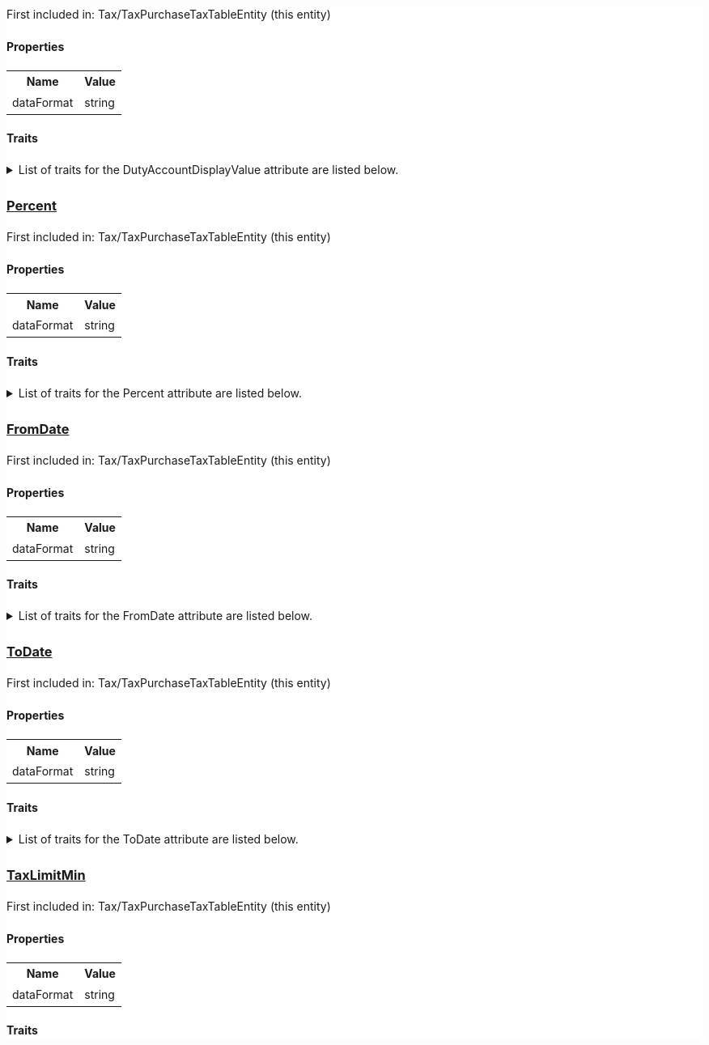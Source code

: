 First included in: Tax/TaxPurchaseTaxTableEntity (this entity)  

#### Properties

<table><tr><th>Name</th><th>Value</th></tr><tr><td>dataFormat</td><td>string</td></tr></table>

#### Traits

<details><summary>List of traits for the DutyAccountDisplayValue attribute are listed below.</summary></details>

### <a href=#Percent name="Percent">Percent</a>

First included in: Tax/TaxPurchaseTaxTableEntity (this entity)  

#### Properties

<table><tr><th>Name</th><th>Value</th></tr><tr><td>dataFormat</td><td>string</td></tr></table>

#### Traits

<details><summary>List of traits for the Percent attribute are listed below.</summary></details>

### <a href=#FromDate name="FromDate">FromDate</a>

First included in: Tax/TaxPurchaseTaxTableEntity (this entity)  

#### Properties

<table><tr><th>Name</th><th>Value</th></tr><tr><td>dataFormat</td><td>string</td></tr></table>

#### Traits

<details><summary>List of traits for the FromDate attribute are listed below.</summary></details>

### <a href=#ToDate name="ToDate">ToDate</a>

First included in: Tax/TaxPurchaseTaxTableEntity (this entity)  

#### Properties

<table><tr><th>Name</th><th>Value</th></tr><tr><td>dataFormat</td><td>string</td></tr></table>

#### Traits

<details><summary>List of traits for the ToDate attribute are listed below.</summary></details>

### <a href=#TaxLimitMin name="TaxLimitMin">TaxLimitMin</a>

First included in: Tax/TaxPurchaseTaxTableEntity (this entity)  

#### Properties

<table><tr><th>Name</th><th>Value</th></tr><tr><td>dataFormat</td><td>string</td></tr></table>

#### Traits
